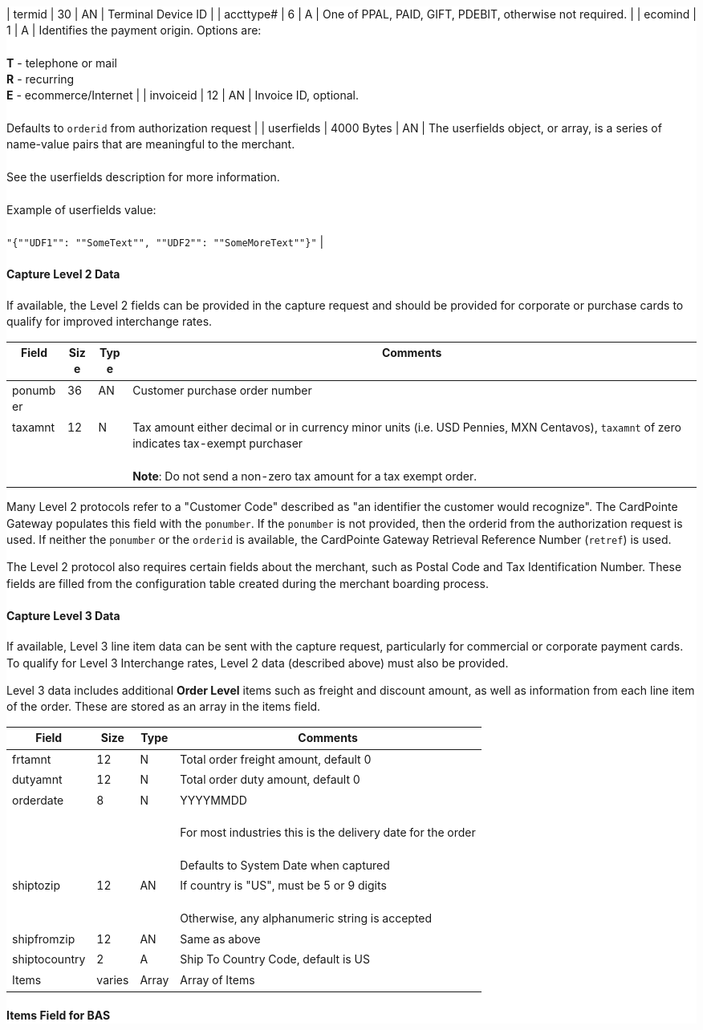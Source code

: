 | termid | 30 | AN | Terminal Device ID |
| accttype# | 6 | A | One of PPAL, PAID, GIFT, PDEBIT, otherwise not required. |
| ecomind | 1 | A | Identifies the payment origin. Options are: <br> <br> **T** - telephone or mail <br> **R** - recurring <br> **E** - ecommerce/Internet |
| invoiceid | 12 | AN | Invoice ID, optional. <br> <br> Defaults to `orderid` from authorization request |
| userfields | 4000 Bytes | AN | The userfields object, or array, is a series of name-value pairs that are meaningful to the merchant. <br> <br> See the userfields description for more information. <br> <br> Example of userfields value: <br> <br> `"{""UDF1"": ""SomeText"", ""UDF2"": ""SomeMoreText""}"` |

#### Capture Level 2 Data

If available, the Level 2 fields can be provided in the capture request and should be provided for corporate or purchase cards to qualify for improved interchange rates.

| Field | Size | Type | Comments |
| --- | --- | --- | --- |
| ponumber | 36 | AN | Customer purchase order number |
| taxamnt | 12 | N | Tax amount either decimal or in currency minor units (i.e. USD Pennies, MXN Centavos), `taxamnt` of zero indicates tax-exempt purchaser <br> <br> **Note**: Do not send a non-zero tax amount for a tax exempt order. |

Many Level 2 protocols refer to a "Customer Code" described as "an identifier the customer would recognize". The CardPointe Gateway populates this field with the `ponumber`. If the `ponumber` is not provided, then the orderid from the authorization request is used. If neither the `ponumber` or the `orderid` is available, the CardPointe Gateway Retrieval Reference Number (`retref`) is used.

The Level 2 protocol also requires certain fields about the merchant, such as Postal Code and Tax Identification Number. These fields are filled from the configuration table created during the merchant boarding process.

#### Capture Level 3 Data

If available, Level 3 line item data can be sent with the capture request, particularly for commercial or corporate payment cards. To qualify for Level 3 Interchange rates, Level 2 data (described above) must also be provided.

Level 3 data includes additional **Order Level** items such as freight and discount amount, as well as information from each line item of the order. These are stored as an array in the items field.

| Field | Size | Type | Comments |
| --- | --- | --- | --- |
| frtamnt | 12 | N | Total order freight amount, default 0 |
| dutyamnt | 12 | N | Total order duty amount, default 0 |
| orderdate | 8 | N | YYYYMMDD <br> <br> For most industries this is the delivery date for the order <br> <br> Defaults to System Date when captured |
| shiptozip | 12 | AN |	If country is "US", must be 5 or 9 digits <br> <br> Otherwise, any alphanumeric string is accepted |
| shipfromzip |	12 | AN | Same as above |
| shiptocountry | 2 | A | Ship To Country Code, default is US |
|Items | varies | Array | Array of Items |

#### Items Field for BAS
